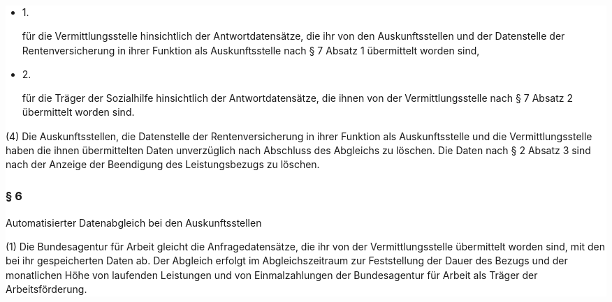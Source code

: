   - 1\.
    
    <div>
    
    für die Vermittlungsstelle hinsichtlich der Antwortdatensätze, die
    ihr von den Auskunftsstellen und der Datenstelle der
    Rentenversicherung in ihrer Funktion als Auskunftsstelle nach § 7
    Absatz 1 übermittelt worden sind,
    
    </div>

  - 2\.
    
    <div>
    
    für die Träger der Sozialhilfe hinsichtlich der Antwortdatensätze,
    die ihnen von der Vermittlungsstelle nach § 7 Absatz 2 übermittelt
    worden sind.
    
    </div>

</div>

<div class="jurAbsatz">

(4) Die Auskunftsstellen, die Datenstelle der Rentenversicherung in
ihrer Funktion als Auskunftsstelle und die Vermittlungsstelle haben die
ihnen übermittelten Daten unverzüglich nach Abschluss des Abgleichs zu
löschen. Die Daten nach § 2 Absatz 3 sind nach der Anzeige der
Beendigung des Leistungsbezugs zu löschen.

</div>

</div>

</div>

</div>

<span id="BJNR020700018BJNE000700000.html"></span>

### § 6  
Automatisierter Datenabgleich bei den Auskunftsstellen

<div>

<div class="jnhtml">

<div>

<div class="jurAbsatz">

(1) Die Bundesagentur für Arbeit gleicht die Anfragedatensätze, die ihr
von der Vermittlungsstelle übermittelt worden sind, mit den bei ihr
gespeicherten Daten ab. Der Abgleich erfolgt im Abgleichszeitraum zur
Feststellung der Dauer des Bezugs und der monatlichen Höhe von laufenden
Leistungen und von Einmalzahlungen der Bundesagentur für Arbeit als
Träger der Arbeitsförderung.

</div>
